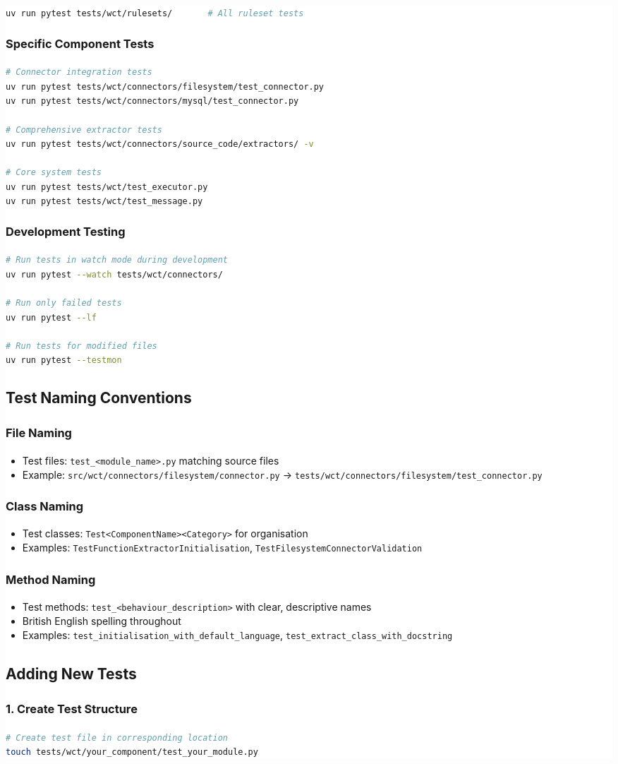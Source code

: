```bash
uv run pytest tests/wct/rulesets/       # All ruleset tests
```

### Specific Component Tests
```bash
# Connector integration tests
uv run pytest tests/wct/connectors/filesystem/test_connector.py
uv run pytest tests/wct/connectors/mysql/test_connector.py

# Comprehensive extractor tests
uv run pytest tests/wct/connectors/source_code/extractors/ -v

# Core system tests
uv run pytest tests/wct/test_executor.py
uv run pytest tests/wct/test_message.py
```

### Development Testing
```bash
# Run tests in watch mode during development
uv run pytest --watch tests/wct/connectors/

# Run only failed tests
uv run pytest --lf

# Run tests for modified files
uv run pytest --testmon
```

## Test Naming Conventions

### File Naming
- Test files: `test_<module_name>.py` matching source files
- Example: `src/wct/connectors/filesystem/connector.py` → `tests/wct/connectors/filesystem/test_connector.py`

### Class Naming
- Test classes: `Test<ComponentName><Category>` for organisation
- Examples: `TestFunctionExtractorInitialisation`, `TestFilesystemConnectorValidation`

### Method Naming
- Test methods: `test_<behaviour_description>` with clear, descriptive names
- British English spelling throughout
- Examples: `test_initialisation_with_default_language`, `test_extract_class_with_docstring`

## Adding New Tests

### 1. Create Test Structure
```bash
# Create test file in corresponding location
touch tests/wct/your_component/test_your_module.py
```
